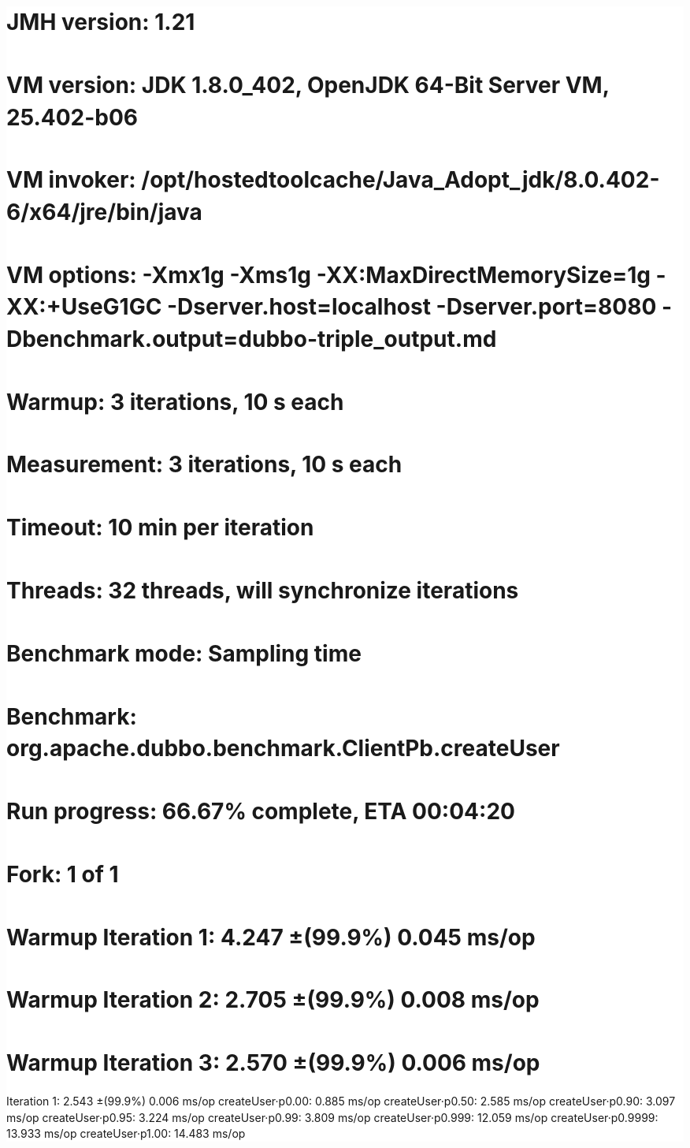 
# JMH version: 1.21
# VM version: JDK 1.8.0_402, OpenJDK 64-Bit Server VM, 25.402-b06
# VM invoker: /opt/hostedtoolcache/Java_Adopt_jdk/8.0.402-6/x64/jre/bin/java
# VM options: -Xmx1g -Xms1g -XX:MaxDirectMemorySize=1g -XX:+UseG1GC -Dserver.host=localhost -Dserver.port=8080 -Dbenchmark.output=dubbo-triple_output.md
# Warmup: 3 iterations, 10 s each
# Measurement: 3 iterations, 10 s each
# Timeout: 10 min per iteration
# Threads: 32 threads, will synchronize iterations
# Benchmark mode: Sampling time
# Benchmark: org.apache.dubbo.benchmark.ClientPb.createUser

# Run progress: 66.67% complete, ETA 00:04:20
# Fork: 1 of 1
# Warmup Iteration   1: 4.247 ±(99.9%) 0.045 ms/op
# Warmup Iteration   2: 2.705 ±(99.9%) 0.008 ms/op
# Warmup Iteration   3: 2.570 ±(99.9%) 0.006 ms/op
Iteration   1: 2.543 ±(99.9%) 0.006 ms/op
                 createUser·p0.00:   0.885 ms/op
                 createUser·p0.50:   2.585 ms/op
                 createUser·p0.90:   3.097 ms/op
                 createUser·p0.95:   3.224 ms/op
                 createUser·p0.99:   3.809 ms/op
                 createUser·p0.999:  12.059 ms/op
                 createUser·p0.9999: 13.933 ms/op
                 createUser·p1.00:   14.483 ms/op
